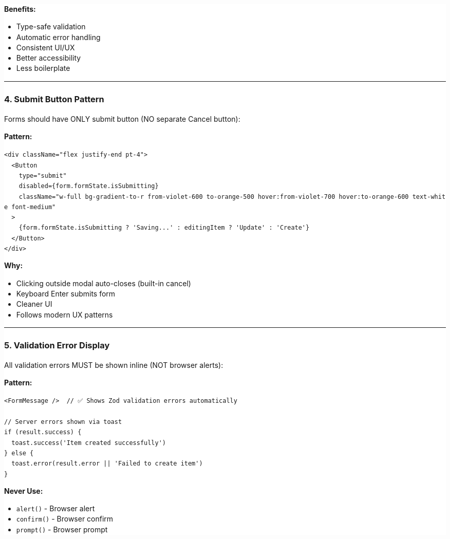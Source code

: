 **Benefits:**
- Type-safe validation
- Automatic error handling
- Consistent UI/UX
- Better accessibility
- Less boilerplate

---

### **4. Submit Button Pattern**

Forms should have ONLY submit button (NO separate Cancel button):

**Pattern:**
```tsx
<div className="flex justify-end pt-4">
  <Button
    type="submit"
    disabled={form.formState.isSubmitting}
    className="w-full bg-gradient-to-r from-violet-600 to-orange-500 hover:from-violet-700 hover:to-orange-600 text-white font-medium"
  >
    {form.formState.isSubmitting ? 'Saving...' : editingItem ? 'Update' : 'Create'}
  </Button>
</div>
```

**Why:**
- Clicking outside modal auto-closes (built-in cancel)
- Keyboard Enter submits form
- Cleaner UI
- Follows modern UX patterns

---

### **5. Validation Error Display**

All validation errors MUST be shown inline (NOT browser alerts):

**Pattern:**
```tsx
<FormMessage />  // ✅ Shows Zod validation errors automatically

// Server errors shown via toast
if (result.success) {
  toast.success('Item created successfully')
} else {
  toast.error(result.error || 'Failed to create item')
}
```

**Never Use:**
- `alert()` - Browser alert
- `confirm()` - Browser confirm
- `prompt()` - Browser prompt
